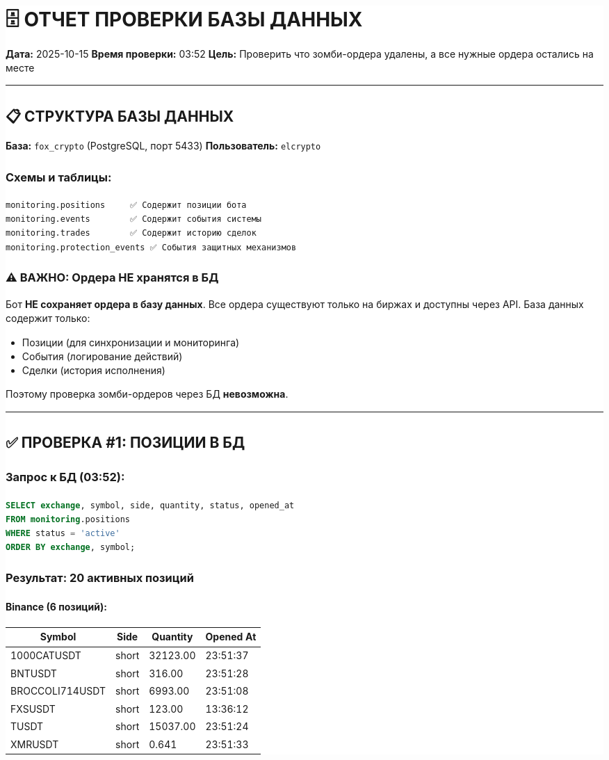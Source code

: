# 🗄️ ОТЧЕТ ПРОВЕРКИ БАЗЫ ДАННЫХ

**Дата:** 2025-10-15
**Время проверки:** 03:52
**Цель:** Проверить что зомби-ордера удалены, а все нужные ордера остались на месте

---

## 📋 СТРУКТУРА БАЗЫ ДАННЫХ

**База:** `fox_crypto` (PostgreSQL, порт 5433)
**Пользователь:** `elcrypto`

### Схемы и таблицы:
```
monitoring.positions     ✅ Содержит позиции бота
monitoring.events        ✅ Содержит события системы
monitoring.trades        ✅ Содержит историю сделок
monitoring.protection_events ✅ События защитных механизмов
```

### ⚠️ ВАЖНО: Ордера НЕ хранятся в БД

Бот **НЕ сохраняет ордера в базу данных**. Все ордера существуют только на биржах и доступны через API. База данных содержит только:
- Позиции (для синхронизации и мониторинга)
- События (логирование действий)
- Сделки (история исполнения)

Поэтому проверка зомби-ордеров через БД **невозможна**.

---

## ✅ ПРОВЕРКА #1: ПОЗИЦИИ В БД

### Запрос к БД (03:52):
```sql
SELECT exchange, symbol, side, quantity, status, opened_at
FROM monitoring.positions
WHERE status = 'active'
ORDER BY exchange, symbol;
```

### Результат: **20 активных позиций**

#### Binance (6 позиций):
| Symbol | Side | Quantity | Opened At |
|--------|------|----------|-----------|
| 1000CATUSDT | short | 32123.00 | 23:51:37 |
| BNTUSDT | short | 316.00 | 23:51:28 |
| BROCCOLI714USDT | short | 6993.00 | 23:51:08 |
| FXSUSDT | short | 123.00 | 13:36:12 |
| TUSDT | short | 15037.00 | 23:51:24 |
| XMRUSDT | short | 0.641 | 23:51:33 |
